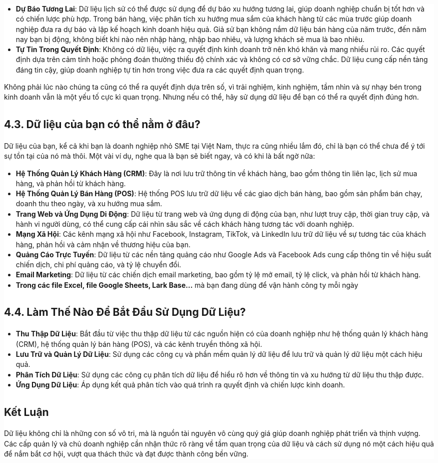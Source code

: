 - **Dự Báo Tương Lai**: Dữ liệu lịch sử có thể được sử dụng để dự báo xu hướng tương lai, giúp doanh nghiệp chuẩn bị tốt hơn và có chiến lược phù hợp. Trong bán hàng, việc phân tích xu hướng mua sắm của khách hàng từ các mùa trước giúp doanh nghiệp đưa ra dự báo và lập kế hoạch kinh doanh hiệu quả. Giả sử bạn không nắm dữ liệu bán hàng của năm trước, đến năm nay bạn bị động, không biết khi nào nên nhập hàng, nhập bao nhiêu, và lượng khách sẽ mua là bao nhiêu.
- **Tự Tin Trong Quyết Định**: Không có dữ liệu, việc ra quyết định kinh doanh trở nên khó khăn và mang nhiều rủi ro. Các quyết định dựa trên cảm tính hoặc phỏng đoán thường thiếu độ chính xác và không có cơ sở vững chắc. Dữ liệu cung cấp nền tảng đáng tin cậy, giúp doanh nghiệp tự tin hơn trong việc đưa ra các quyết định quan trọng.

Không phải lúc nào chúng ta cũng có thể ra quyết định dựa trên số, vì trải nghiệm, kinh nghiệm, tầm nhìn và sự nhạy bén trong kinh doanh vẫn là một yếu tố cực kì quan trọng. Nhưng nếu có thể, hãy sử dụng dữ liệu để bạn có thể ra quyết định đúng hơn.

## 4.3. Dữ liệu của bạn có thể nằm ở đâu?
Dữ liệu của bạn, kể cả khi bạn là doanh nghiệp nhỏ SME tại Việt Nam, thực ra cũng nhiều lắm đó, chỉ là bạn có thể chưa để ý tới sự tồn tại của nó mà thôi. Một vài ví dụ, nghe qua là bạn sẽ biết ngay, và có khi là bất ngờ nữa:

- **Hệ Thống Quản Lý Khách Hàng (CRM)**: Đây là nơi lưu trữ thông tin về khách hàng, bao gồm thông tin liên lạc, lịch sử mua hàng, và phản hồi từ khách hàng.
- **Hệ Thống Quản Lý Bán Hàng (POS)**: Hệ thống POS lưu trữ dữ liệu về các giao dịch bán hàng, bao gồm sản phẩm bán chạy, doanh thu theo ngày, và xu hướng mua sắm.
- **Trang Web và Ứng Dụng Di Động**: Dữ liệu từ trang web và ứng dụng di động của bạn, như lượt truy cập, thời gian truy cập, và hành vi người dùng, có thể cung cấp cái nhìn sâu sắc về cách khách hàng tương tác với doanh nghiệp.
- **Mạng Xã Hội**: Các kênh mạng xã hội như Facebook, Instagram, TikTok, và LinkedIn lưu trữ dữ liệu về sự tương tác của khách hàng, phản hồi và cảm nhận về thương hiệu của bạn.
- **Quảng Cáo Trực Tuyến**: Dữ liệu từ các nền tảng quảng cáo như Google Ads và Facebook Ads cung cấp thông tin về hiệu suất chiến dịch, chi phí quảng cáo, và tỷ lệ chuyển đổi.
- **Email Marketing**: Dữ liệu từ các chiến dịch email marketing, bao gồm tỷ lệ mở email, tỷ lệ click, và phản hồi từ khách hàng.
- **Trong các file Excel, file Google Sheets, Lark Base...** mà bạn đang dùng để vận hành công ty mỗi ngày

## 4.4. Làm Thế Nào Để Bắt Đầu Sử Dụng Dữ Liệu?
- **Thu Thập Dữ Liệu**: Bắt đầu từ việc thu thập dữ liệu từ các nguồn hiện có của doanh nghiệp như hệ thống quản lý khách hàng (CRM), hệ thống quản lý bán hàng (POS), và các kênh truyền thông xã hội.
- **Lưu Trữ và Quản Lý Dữ Liệu**: Sử dụng các công cụ và phần mềm quản lý dữ liệu để lưu trữ và quản lý dữ liệu một cách hiệu quả.
- **Phân Tích Dữ Liệu**: Sử dụng các công cụ phân tích dữ liệu để hiểu rõ hơn về thông tin và xu hướng từ dữ liệu thu thập được.
- **Ứng Dụng Dữ Liệu**: Áp dụng kết quả phân tích vào quá trình ra quyết định và chiến lược kinh doanh.

## Kết Luận
Dữ liệu không chỉ là những con số vô tri, mà là nguồn tài nguyên vô cùng quý giá giúp doanh nghiệp phát triển và thịnh vượng. Các cấp quản lý và chủ doanh nghiệp cần nhận thức rõ ràng về tầm quan trọng của dữ liệu và cách sử dụng nó một cách hiệu quả để nắm bắt cơ hội, vượt qua thách thức và đạt được thành công bền vững.
